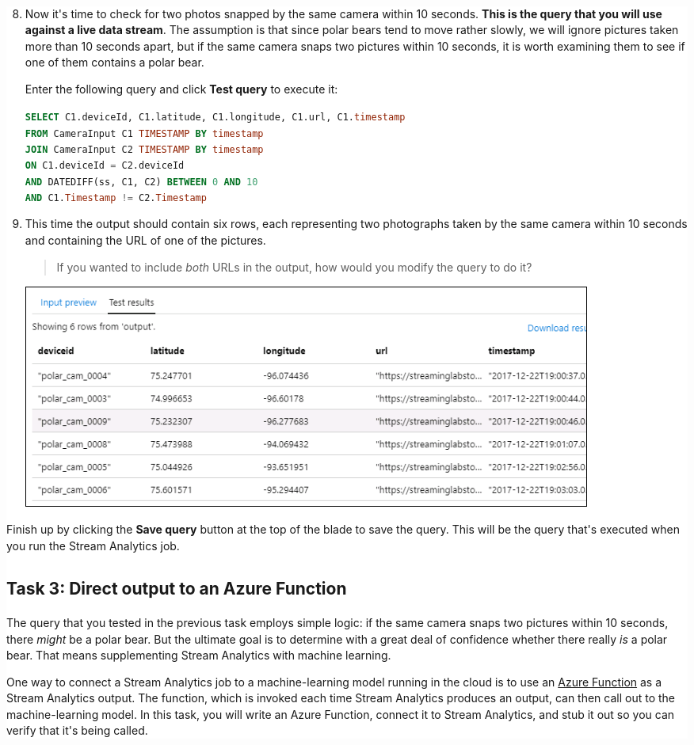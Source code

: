8. Now it's time to check for two photos snapped by the same camera within 10 seconds. **This is the query that you will use against a live data stream**. The assumption is that since polar bears tend to move rather slowly, we will ignore pictures taken more than 10 seconds apart, but if the same camera snaps two pictures within 10 seconds, it is worth examining them to see if one of them contains a polar bear.

	Enter the following query and click **Test query** to execute it:

	```sql
	SELECT C1.deviceId, C1.latitude, C1.longitude, C1.url, C1.timestamp
	FROM CameraInput C1 TIMESTAMP BY timestamp
	JOIN CameraInput C2 TIMESTAMP BY timestamp
	ON C1.deviceId = C2.deviceId
	AND DATEDIFF(ss, C1, C2) BETWEEN 0 AND 10
	AND C1.Timestamp != C2.Timestamp
	```

9. This time the output should contain six rows, each representing two photographs taken by the same camera within 10 seconds and containing the URL of one of the pictures.

	> If you wanted to include *both* URLs in the output, how would you modify the query to do it?

	![](images/2019-10-20-14-38-46.png)

Finish up by clicking the **Save query** button at the top of the blade to save the query. This will be the query that's executed when you run the Stream Analytics job.

## Task 3: Direct output to an Azure Function ##

The query that you tested in the previous task employs simple logic: if the same camera snaps two pictures within 10 seconds, there *might* be a polar bear. But the ultimate goal is to determine with a great deal of confidence whether there really *is* a polar bear. That means supplementing Stream Analytics with machine learning.

One way to connect a Stream Analytics job to a machine-learning model running in the cloud is to use an [Azure Function](https://azure.microsoft.com/services/functions/) as a Stream Analytics output. The function, which is invoked each time Stream Analytics produces an output, can then call out to the machine-learning model. In this task, you will write an Azure Function, connect it to Stream Analytics, and stub it out so you can verify that it's being called.
